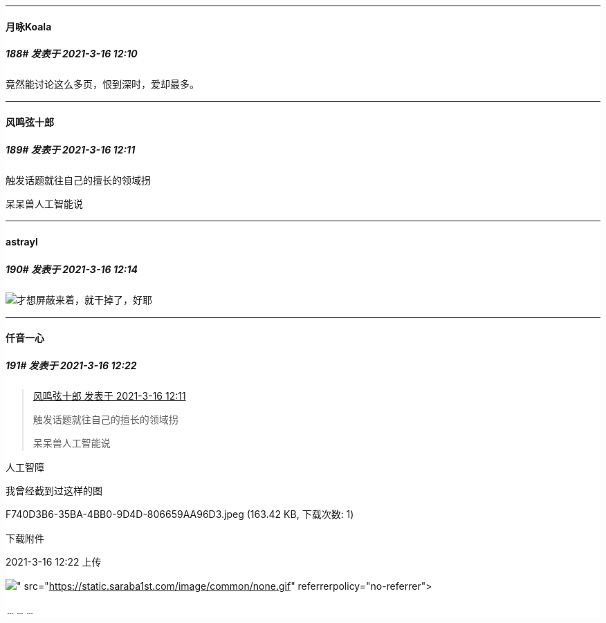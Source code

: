 
*****

####  月咏Koala  
##### 188#       发表于 2021-3-16 12:10


竟然能讨论这么多页，恨到深时，爱却最多。


*****

####  风鸣弦十郎  
##### 189#       发表于 2021-3-16 12:11


触发话题就往自己的擅长的领域拐

呆呆兽人工智能说


*****

####  astrayl  
##### 190#       发表于 2021-3-16 12:14


<img src="https://static.saraba1st.com/image/smiley/face2017/067.png" referrerpolicy="no-referrer">才想屏蔽来着，就干掉了，好耶


*****

####  仟音一心  
##### 191#       发表于 2021-3-16 12:22


<blockquote><a href="httphttps://bbs.saraba1st.com/2b/forum.php?mod=redirect&amp;goto=findpost&amp;pid=50640327&amp;ptid=1993135" target="_blank">风鸣弦十郎 发表于 2021-3-16 12:11</a>

触发话题就往自己的擅长的领域拐

呆呆兽人工智能说</blockquote>
人工智障

我曾经截到过这样的图


F740D3B6-35BA-4BB0-9D4D-806659AA96D3.jpeg
(163.42 KB, 下载次数: 1)


下载附件


2021-3-16 12:22 上传


<img src="https://img.saraba1st.com/forum/202103/16/122223my5pzj1td5poy4go.jpeg" referrerpolicy="no-referrer">" src="https://static.saraba1st.com/image/common/none.gif" referrerpolicy="no-referrer">


﹍﹍﹍

